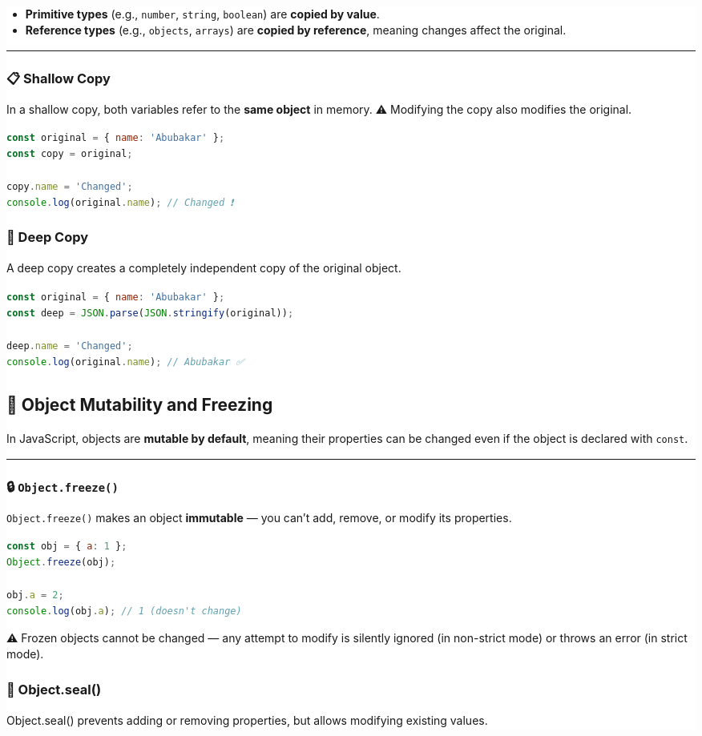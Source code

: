 - **Primitive types** (e.g., `number`, `string`, `boolean`) are **copied by value**.
- **Reference types** (e.g., `objects`, `arrays`) are **copied by reference**, meaning changes affect the original.

---

### 📋 Shallow Copy

In a shallow copy, both variables refer to the **same object** in memory.
⚠️ Modifying the copy also modifies the original.


```js
const original = { name: 'Abubakar' };
const copy = original;

copy.name = 'Changed';
console.log(original.name); // Changed ❗
```

### 🧬 Deep Copy
A deep copy creates a completely independent copy of the original object.

```js
const original = { name: 'Abubakar' };
const deep = JSON.parse(JSON.stringify(original));

deep.name = 'Changed';
console.log(original.name); // Abubakar ✅
```

## 🧊 Object Mutability and Freezing

In JavaScript, objects are **mutable by default**, meaning their properties can be changed even if the object is declared with `const`.

---

### 🔒 `Object.freeze()`

`Object.freeze()` makes an object **immutable** — you can’t add, remove, or modify its properties.

```js
const obj = { a: 1 };
Object.freeze(obj);

obj.a = 2;
console.log(obj.a); // 1 (doesn't change)
```
⚠️ Frozen objects cannot be changed — any attempt to modify is silently ignored (in non-strict mode) or throws an error (in strict mode).

### 🧷 Object.seal()
Object.seal() prevents adding or removing properties, but allows modifying existing values.
